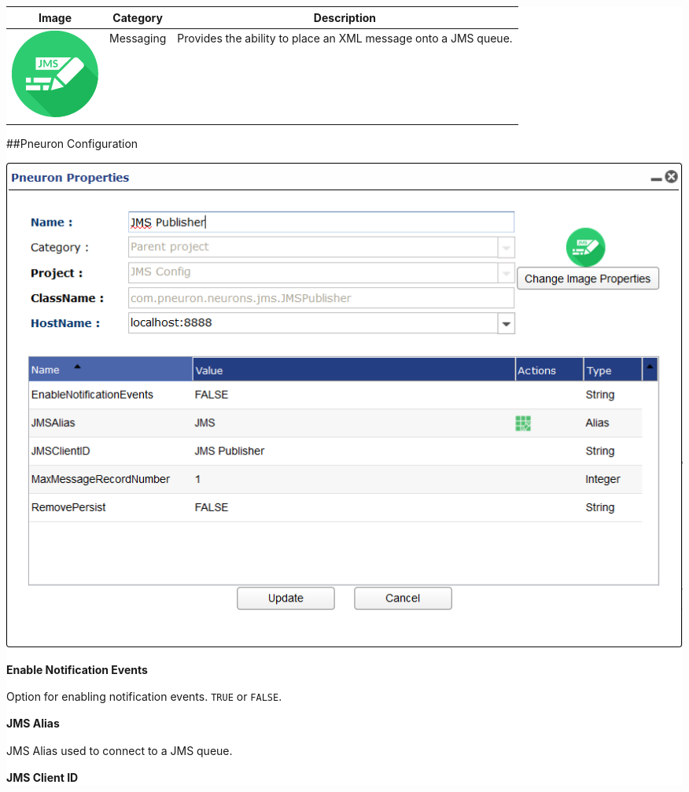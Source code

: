 | Image | Category | Description |
|--|--|--|
| ![JMSpublisher.png](../img/DS/PneuronDescriptions/jmspublisher.png) | Messaging | Provides the ability to place an XML message onto a JMS queue. |

##Pneuron Configuration

![image.png](../img/DS/PneuronDescriptions/jmspublisherconf.png)

**Enable Notification Events**

Option for enabling notification events. `TRUE` or `FALSE`.

**JMS Alias**

JMS Alias used to connect to a JMS queue.

**JMS Client ID**
